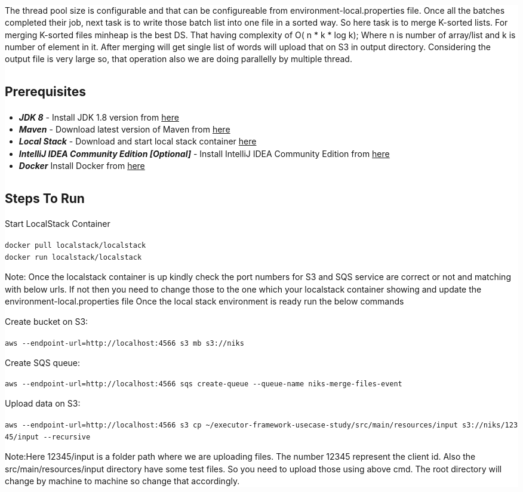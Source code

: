 The thread pool size is configurable and that can be configureable from environment-local.properties file.
Once all the batches completed their job, next task is to write those batch list into one file in a sorted way.
So here task is to merge K-sorted lists.
For merging K-sorted files minheap is the best DS. That having complexity of O( n * k * log k); Where n is number of array/list and k is number of element in it.
After merging will get single list of words will upload that on S3 in output directory.
Considering the output file is very large so, that operation also we are doing parallelly by multiple thread.    

## Prerequisites
* **_JDK 8_** - Install JDK 1.8 version from [here](http://www.oracle.com/technetwork/java/javase/downloads/jdk8-downloads-2133151.html)
* **_Maven_** - Download latest version of Maven from [here](https://maven.apache.org/download.cgi)
* **_Local Stack_** - Download and start local stack container [here](https://github.com/localstack/localstack) 
* **_IntelliJ IDEA Community Edition [Optional]_** - Install IntelliJ IDEA Community Edition from [here](https://www.jetbrains.com/idea/#chooseYourEdition)
* **_Docker_** Install Docker from [here](https://www.docker.com/products/docker-desktop)

## Steps To Run

Start LocalStack Container
```
docker pull localstack/localstack
docker run localstack/localstack
```
Note: Once the localstack container is up kindly check the port numbers for S3 and SQS service are correct or not and matching with below urls.
If not then you need to change those to the one which your localstack container showing and update the environment-local.properties file
Once the local stack environment is ready run the below commands

Create bucket on S3: 
```
aws --endpoint-url=http://localhost:4566 s3 mb s3://niks
```
Create SQS queue: 
```
aws --endpoint-url=http://localhost:4566 sqs create-queue --queue-name niks-merge-files-event
```
Upload data on S3: 
```
aws --endpoint-url=http://localhost:4566 s3 cp ~/executor-framework-usecase-study/src/main/resources/input s3://niks/12345/input --recursive
```
Note:Here 12345/input is a folder path where we are uploading files. The number 12345 represent the client id.
Also the src/main/resources/input directory have some test files. So you need to upload those using above cmd.
The root directory will change by machine to machine so change that accordingly.
